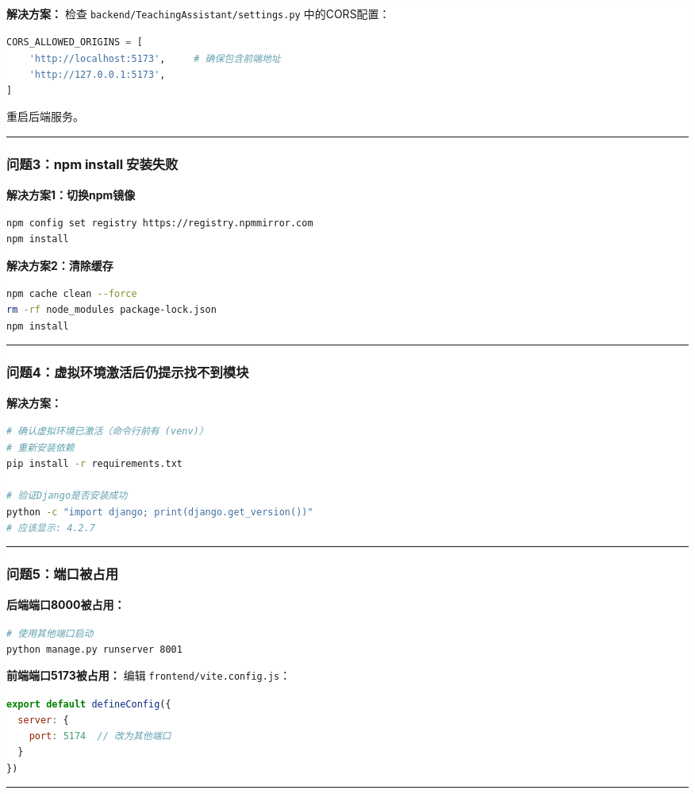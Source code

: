 **解决方案：**
检查 `backend/TeachingAssistant/settings.py` 中的CORS配置：
```python
CORS_ALLOWED_ORIGINS = [
    'http://localhost:5173',     # 确保包含前端地址
    'http://127.0.0.1:5173',
]
```

重启后端服务。

---

### 问题3：npm install 安装失败

**解决方案1：切换npm镜像**
```bash
npm config set registry https://registry.npmmirror.com
npm install
```

**解决方案2：清除缓存**
```bash
npm cache clean --force
rm -rf node_modules package-lock.json
npm install
```

---

### 问题4：虚拟环境激活后仍提示找不到模块

**解决方案：**
```bash
# 确认虚拟环境已激活（命令行前有 (venv)）
# 重新安装依赖
pip install -r requirements.txt

# 验证Django是否安装成功
python -c "import django; print(django.get_version())"
# 应该显示: 4.2.7
```

---

### 问题5：端口被占用

**后端端口8000被占用：**
```bash
# 使用其他端口启动
python manage.py runserver 8001
```

**前端端口5173被占用：**
编辑 `frontend/vite.config.js`：
```javascript
export default defineConfig({
  server: {
    port: 5174  // 改为其他端口
  }
})
```

---